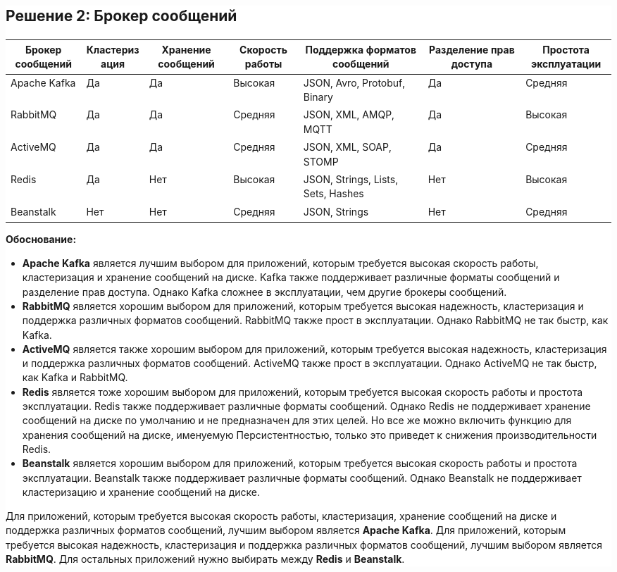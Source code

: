 ## Решение 2: Брокер сообщений

| Брокер сообщений | Кластеризация | Хранение сообщений | Скорость работы | Поддержка форматов сообщений | Разделение прав доступа | Простота эксплуатации |
|---|---|---|---|---|---|---|
| Apache Kafka | Да | Да | Высокая | JSON, Avro, Protobuf, Binary | Да | Средняя |
| RabbitMQ | Да | Да | Средняя | JSON, XML, AMQP, MQTT | Да | Высокая |
| ActiveMQ | Да | Да | Средняя | JSON, XML, SOAP, STOMP | Да | Средняя |
| Redis | Да | Нет | Высокая | JSON, Strings, Lists, Sets, Hashes | Нет | Высокая |
| Beanstalk | Нет | Нет | Средняя | JSON, Strings | Нет | Средняя |

**Обоснование:**

* **Apache Kafka** является лучшим выбором для приложений, которым требуется высокая скорость работы, кластеризация и хранение сообщений на диске. Kafka также поддерживает различные форматы сообщений и разделение прав доступа. Однако Kafka сложнее в эксплуатации, чем другие брокеры сообщений.
* **RabbitMQ** является хорошим выбором для приложений, которым требуется высокая надежность, кластеризация и поддержка различных форматов сообщений. RabbitMQ также прост в эксплуатации. Однако RabbitMQ не так быстр, как Kafka.
* **ActiveMQ** является также хорошим выбором для приложений, которым требуется высокая надежность, кластеризация и поддержка различных форматов сообщений. ActiveMQ также прост в эксплуатации. Однако ActiveMQ не так быстр, как Kafka и RabbitMQ.
* **Redis** является тоже хорошим выбором для приложений, которым требуется высокая скорость работы и простота эксплуатации. Redis также поддерживает различные форматы сообщений. Однако Redis не поддерживает хранение сообщений на диске по умолчанию и не предназначен для этих целей. Но все же можно включить функцию для хранения сообщений на диске, именуемую Персистентностью, только это приведет к снижения производительности Redis.
* **Beanstalk** является хорошим выбором для приложений, которым требуется высокая скорость работы и простота эксплуатации. Beanstalk также поддерживает различные форматы сообщений. Однако Beanstalk не поддерживает кластеризацию и хранение сообщений на диске.

Для приложений, которым требуется высокая скорость работы, кластеризация, хранение сообщений на диске и поддержка различных форматов сообщений, лучшим выбором является **Apache Kafka**. Для приложений, которым требуется высокая надежность, кластеризация и поддержка различных форматов сообщений, лучшим выбором является **RabbitMQ**. Для остальных приложений нужно выбирать между **Redis** и **Beanstalk**.
